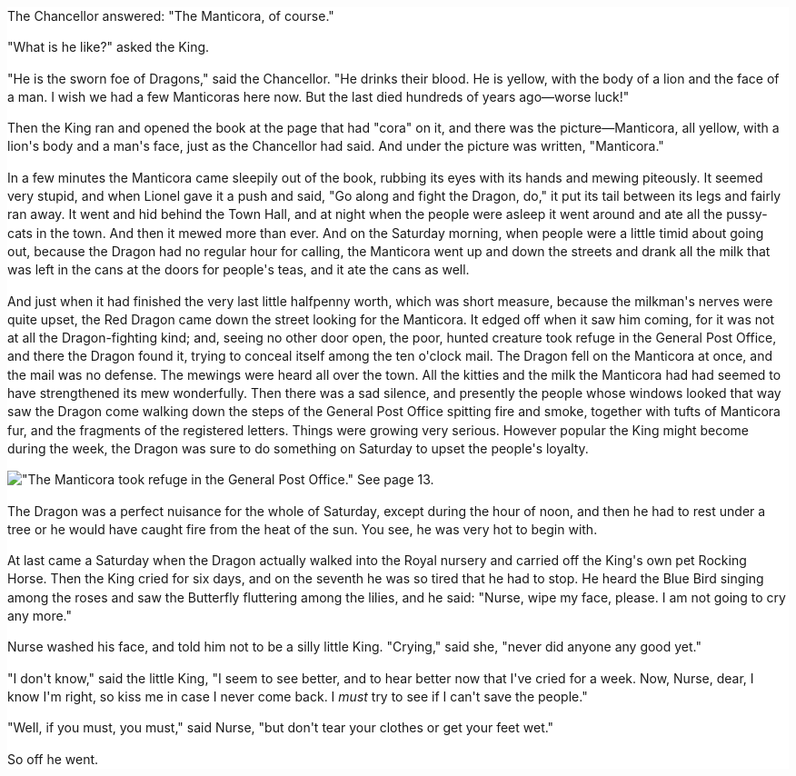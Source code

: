 The Chancellor answered: "The Manticora, of course."

"What is he like?" asked the King.

"He is the sworn foe of Dragons," said the Chancellor. "He drinks their blood. He is yellow, with the body of a lion and the face of a man. I wish we had a few Manticoras here now. But the last died hundreds of years ago—worse luck!"

Then the King ran and opened the book at the page that had "cora" on it, and there was the picture—Manticora, all yellow, with a lion's body and a man's face, just as the  Chancellor had said. And under the picture was written, "Manticora."

In a few minutes the Manticora came sleepily out of the book, rubbing its eyes with its hands and mewing piteously. It seemed very stupid, and when Lionel gave it a push and said, "Go along and fight the Dragon, do," it put its tail between its legs and fairly ran away. It went and hid behind the Town Hall, and at night when the people were asleep it went around and ate all the pussy-cats in the town. And then it mewed more than ever. And on the Saturday morning, when people were a little timid about going out, because the Dragon had no regular hour for calling, the Manticora went up and down the streets and drank all the milk that was left in the cans at the doors for people's teas, and it ate the cans as well.

And just when it had finished the very last little halfpenny worth, which was short measure, because the milkman's nerves were quite upset, the Red Dragon came down the street looking for the Manticora. It edged off when it saw him coming, for it was not at all the Dragon-fighting kind; and, seeing no other door open, the poor, hunted creature took refuge in the General Post Office, and there the Dragon found it, trying to conceal itself among the ten o'clock mail. The Dragon fell on the Manticora at once, and the mail was no defense. The mewings were heard all over the town. All the kitties and the milk the Manticora had had seemed to have strengthened its mew wonderfully. Then there was a sad silence, and presently the people whose windows looked that way saw the Dragon come walking down the steps of the General Post Office spitting fire and smoke, together with tufts of Manticora fur, and the fragments of the registered letters. Things were growing very serious. However popular the King might become during the week, the Dragon was sure to do something on Saturday to upset the people's loyalty. 

!["The Manticora took refuge in the General Post Office." See page 13.](images/gs04.jpg "The Manticora took refuge in the General Post Office. See page 13. The Manticora took refuge in the General Post Office." ) 

The Dragon was a perfect nuisance for the whole of Saturday, except during the hour of noon, and then he had  to rest under a tree or he would have caught fire from the heat of the sun. You see, he was very hot to begin with.

At last came a Saturday when the Dragon actually walked into the Royal nursery and carried off the King's own pet Rocking Horse. Then the King cried for six days, and on the seventh he was so tired that he had to stop. He heard the Blue Bird singing among the roses and saw the Butterfly fluttering among the lilies, and he said: "Nurse, wipe my face, please. I am not going to cry any more."

Nurse washed his face, and told him not to be a silly little King. "Crying," said she, "never did anyone any good yet."

"I don't know," said the little King, "I seem to see better, and to hear better now that I've cried for a week. Now, Nurse, dear, I know I'm right, so kiss me in case I never come back. I _must_ try to see if I can't save the people."

"Well, if you must, you must," said Nurse, "but don't tear your clothes or get your feet wet."

So off he went.
